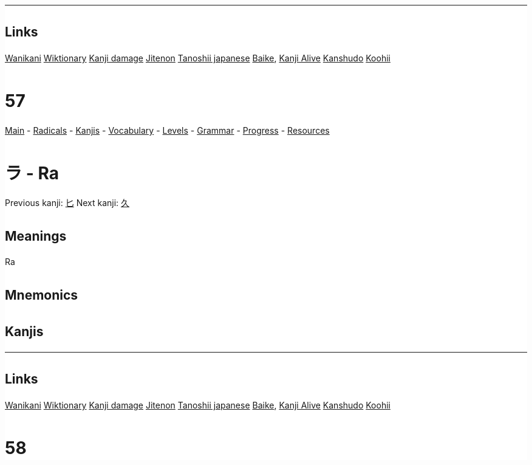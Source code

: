 

---


## Links 


[Wanikani](https://www.wanikani.com/kanji/匕)
[Wiktionary](https://en.wiktionary.org/wiki/匕)
[Kanji damage](http://www.kanjidamage.com/kanji/search?utf8=✓&q=匕)
[Jitenon](https://jitenon.com/kanji/匕)
[Tanoshii japanese](https://www.tanoshiijapanese.com/dictionary/kanji.cfm?k=匕)
[Baike](https://baike.baidu.com/item/匕),
[Kanji Alive](https://app.kanjialive.com/匕)
[Kanshudo](https://www.kanshudo.com/searchmn?q=匕)
[Koohii](https://kanji.koohii.com/study/kanji/匕)
# 57

[Main](../README.md) -
[Radicals](../radicals.md) -
[Kanjis](../kanjis.md) -
[Vocabulary](../vocabulary.md) -
[Levels](../levels.md) -
[Grammar](../grammar.md) - 
[Progress](../progress.md) -
[Resources](../resources.md)
# <bigfont> ラ</bigfont> - Ra 

Previous kanji: [匕](匕.md) Next kanji: [久](久.md) 

## Meanings
 Ra
## Mnemonics
 


## Kanjis
 


---


## Links 


[Wanikani](https://www.wanikani.com/kanji/ラ)
[Wiktionary](https://en.wiktionary.org/wiki/ラ)
[Kanji damage](http://www.kanjidamage.com/kanji/search?utf8=✓&q=ラ)
[Jitenon](https://jitenon.com/kanji/ラ)
[Tanoshii japanese](https://www.tanoshiijapanese.com/dictionary/kanji.cfm?k=ラ)
[Baike](https://baike.baidu.com/item/ラ),
[Kanji Alive](https://app.kanjialive.com/ラ)
[Kanshudo](https://www.kanshudo.com/searchmn?q=ラ)
[Koohii](https://kanji.koohii.com/study/kanji/ラ)
# 58
